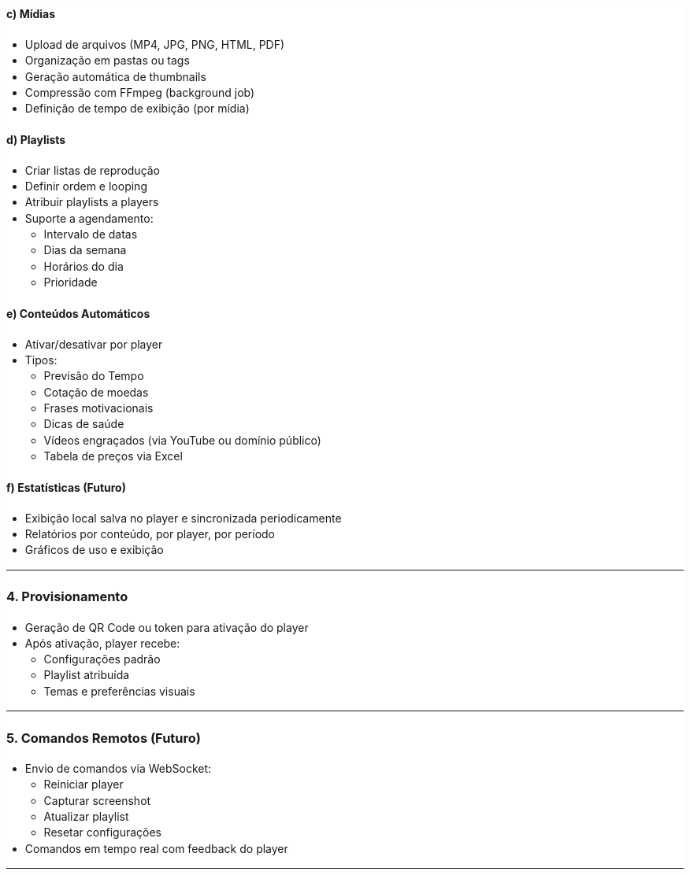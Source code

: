 #### c) Mídias

- Upload de arquivos (MP4, JPG, PNG, HTML, PDF)
- Organização em pastas ou tags
- Geração automática de thumbnails
- Compressão com FFmpeg (background job)
- Definição de tempo de exibição (por mídia)

#### d) Playlists

- Criar listas de reprodução
- Definir ordem e looping
- Atribuir playlists a players
- Suporte a agendamento:
    - Intervalo de datas
    - Dias da semana
    - Horários do dia
    - Prioridade

#### e) Conteúdos Automáticos

- Ativar/desativar por player
- Tipos:
    - Previsão do Tempo
    - Cotação de moedas
    - Frases motivacionais
    - Dicas de saúde
    - Vídeos engraçados (via YouTube ou domínio público)
    - Tabela de preços via Excel

#### f) Estatísticas (Futuro)

- Exibição local salva no player e sincronizada periodicamente
- Relatórios por conteúdo, por player, por período
- Gráficos de uso e exibição

---

### 4. **Provisionamento**

- Geração de QR Code ou token para ativação do player
- Após ativação, player recebe:
    - Configurações padrão
    - Playlist atribuída
    - Temas e preferências visuais

---

### 5. **Comandos Remotos (Futuro)**

- Envio de comandos via WebSocket:
    - Reiniciar player
    - Capturar screenshot
    - Atualizar playlist
    - Resetar configurações
- Comandos em tempo real com feedback do player

---